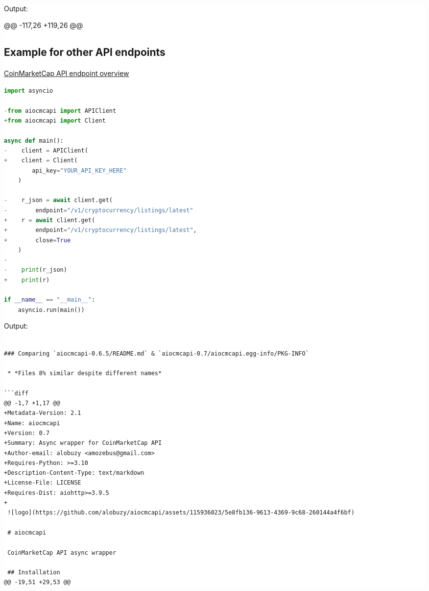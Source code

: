  Output:
 
@@ -117,26 +119,26 @@
 ## Example for other API endpoints
 
 [CoinMarketCap API endpoint overview](https://coinmarketcap.com/api/documentation/v1/#section/Endpoint-Overview)
 
 ```python
 import asyncio
 
-from aiocmcapi import APIClient
+from aiocmcapi import Client
 
 async def main():
-    client = APIClient(
+    client = Client(
         api_key="YOUR_API_KEY_HERE"
     )
 
-    r_json = await client.get(
-        endpoint="/v1/cryptocurrency/listings/latest"
+    r = await client.get(
+        endpoint="/v1/cryptocurrency/listings/latest",
+        close=True
     )
-
-    print(r_json)
+    print(r)
 
 if __name__ == "__main__":
     asyncio.run(main())
 ```
 
 Output:
```

### Comparing `aiocmcapi-0.6.5/README.md` & `aiocmcapi-0.7/aiocmcapi.egg-info/PKG-INFO`

 * *Files 8% similar despite different names*

```diff
@@ -1,7 +1,17 @@
+Metadata-Version: 2.1
+Name: aiocmcapi
+Version: 0.7
+Summary: Async wrapper for CoinMarketCap API
+Author-email: alobuzy <amozebus@gmail.com>
+Requires-Python: >=3.10
+Description-Content-Type: text/markdown
+License-File: LICENSE
+Requires-Dist: aiohttp>=3.9.5
+
 ![logo](https://github.com/alobuzy/aiocmcapi/assets/115936023/5e8fb136-9613-4369-9c68-260144a4f6bf)
 
 # aiocmcapi
 
 CoinMarketCap API async wrapper
 
 ## Installation
@@ -19,51 +29,53 @@
 ```
 